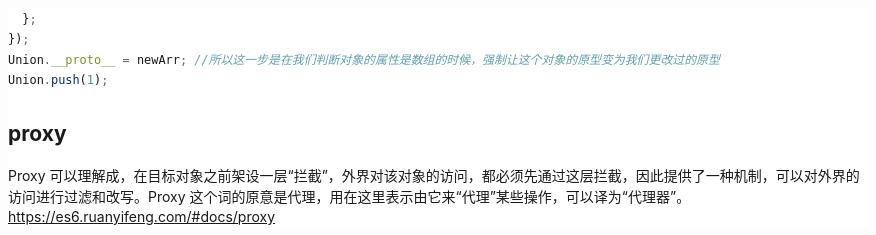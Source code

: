```js
  };
});
Union.__proto__ = newArr; //所以这一步是在我们判断对象的属性是数组的时候，强制让这个对象的原型变为我们更改过的原型
Union.push(1);
```

## proxy

Proxy 可以理解成，在目标对象之前架设一层“拦截”，外界对该对象的访问，都必须先通过这层拦截，因此提供了一种机制，可以对外界的访问进行过滤和改写。Proxy 这个词的原意是代理，用在这里表示由它来“代理”某些操作，可以译为“代理器”。
https://es6.ruanyifeng.com/#docs/proxy
